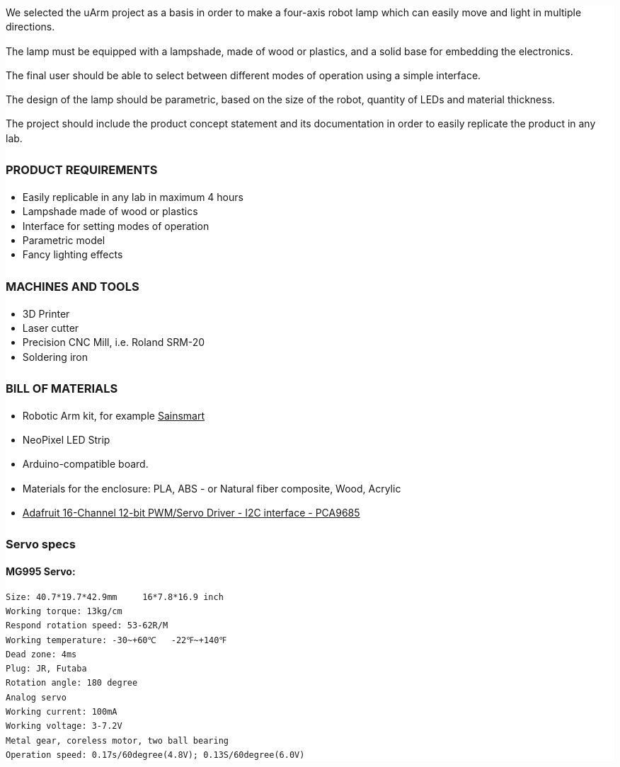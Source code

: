 We selected the uArm project as a basis in order to make a four-axis robot lamp which can easily move and light in multiple directions.

The lamp must be equipped with a lampshade, made of wood or plastics, and a solid base for embedding the electronics.

The final user should be able to select between different modes of operation using a simple interface. 

The design of the lamp should be parametric, based on the size of the robot, quantity of LEDs and material thickness.

The project should include the product concept statement and its documentation in order to easily replicate the product in any lab.

### PRODUCT REQUIREMENTS
	
- Easily replicable in any lab in maximum 4 hours
- Lampshade made of wood or plastics
- Interface for setting modes of operation
- Parametric model
- Fancy lighting effects

### MACHINES AND TOOLS

	
- 3D Printer
- Laser cutter
- Precision CNC Mill, i.e. Roland SRM-20 
- Soldering iron
	

### BILL OF MATERIALS

- Robotic Arm kit, for example [Sainsmart](https://www.sainsmart.com/collections/robotics-cnc/products/4-axis-desktop-robotic-arm-assembled)

- NeoPixel LED Strip

- Arduino-compatible board.

- Materials for the enclosure: PLA, ABS - or Natural fiber composite, Wood, Acrylic

- [Adafruit 16-Channel 12-bit PWM/Servo Driver - I2C interface - PCA9685](https://www.adafruit.com/product/815)

### Servo specs

**MG995 Servo:**
```
Size: 40.7*19.7*42.9mm     16*7.8*16.9 inch
Working torque: 13kg/cm
Respond rotation speed: 53-62R/M
Working temperature: -30~+60℃   -22℉~+140℉
Dead zone: 4ms
Plug: JR, Futaba
Rotation angle: 180 degree
Analog servo
Working current: 100mA
Working voltage: 3-7.2V
Metal gear, coreless motor, two ball bearing
Operation speed: 0.17s/60degree(4.8V); 0.13S/60degree(6.0V)
```
